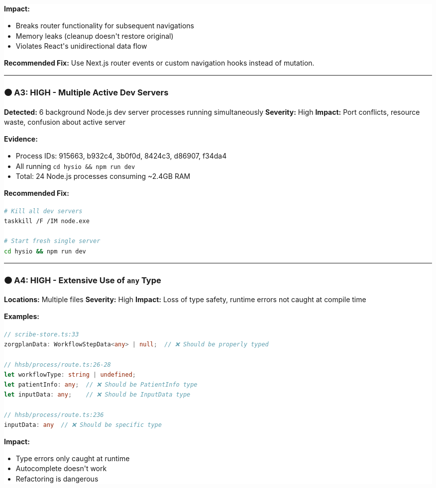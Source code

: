 **Impact:**
- Breaks router functionality for subsequent navigations
- Memory leaks (cleanup doesn't restore original)
- Violates React's unidirectional data flow

**Recommended Fix:**
Use Next.js router events or custom navigation hooks instead of mutation.

---

### 🟠 **A3: HIGH - Multiple Active Dev Servers**

**Detected:** 6 background Node.js dev server processes running simultaneously
**Severity:** High
**Impact:** Port conflicts, resource waste, confusion about active server

**Evidence:**
- Process IDs: 915663, b932c4, 3b0f0d, 8424c3, d86907, f34da4
- All running `cd hysio && npm run dev`
- Total: 24 Node.js processes consuming ~2.4GB RAM

**Recommended Fix:**
```bash
# Kill all dev servers
taskkill /F /IM node.exe

# Start fresh single server
cd hysio && npm run dev
```

---

### 🟠 **A4: HIGH - Extensive Use of `any` Type**

**Locations:** Multiple files
**Severity:** High
**Impact:** Loss of type safety, runtime errors not caught at compile time

**Examples:**
```typescript
// scribe-store.ts:33
zorgplanData: WorkflowStepData<any> | null;  // ❌ Should be properly typed

// hhsb/process/route.ts:26-28
let workflowType: string | undefined;
let patientInfo: any;  // ❌ Should be PatientInfo type
let inputData: any;    // ❌ Should be InputData type

// hhsb/process/route.ts:236
inputData: any  // ❌ Should be specific type
```

**Impact:**
- Type errors only caught at runtime
- Autocomplete doesn't work
- Refactoring is dangerous
